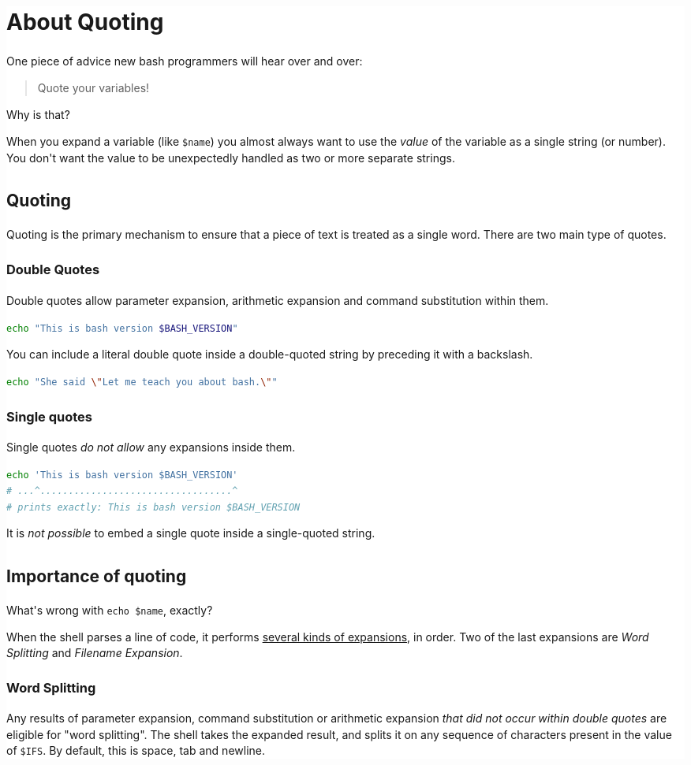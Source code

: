 # About Quoting

One piece of advice new bash programmers will hear over and over:

> Quote your variables!

Why is that?

When you expand a variable (like `$name`) you almost always want to use the _value_ of the variable as a single string (or number).
You don't want the value to be unexpectedly handled as two or more separate strings.

## Quoting

Quoting is the primary mechanism to ensure that a piece of text is treated as a single word.
There are two main type of quotes.

### Double Quotes

Double quotes allow parameter expansion, arithmetic expansion and command substitution within them.

```bash
echo "This is bash version $BASH_VERSION"
```

You can include a literal double quote inside a double-quoted string by preceding it with a backslash.

```bash
echo "She said \"Let me teach you about bash.\""
```

### Single quotes

Single quotes _do not allow_ any expansions inside them.

```bash
echo 'This is bash version $BASH_VERSION'
# ...^..................................^
# prints exactly: This is bash version $BASH_VERSION
```

It is _not possible_ to embed a single quote inside a single-quoted string.

## Importance of quoting

What's wrong with `echo $name`, exactly?

When the shell parses a line of code, it performs [several kinds of expansions][expansions], in order.
Two of the last expansions are _Word Splitting_ and _Filename Expansion_.

### Word Splitting

Any results of parameter expansion, command substitution or arithmetic expansion _that did not occur within double quotes_ are eligible for "word splitting".
The shell takes the expanded result, and splits it on any sequence of characters present in the value of `$IFS`.
By default, this is space, tab and newline.


[extended-patterns]: https://www.gnu.org/software/bash/manual/bash.html#Pattern-Matching
[expansions]: https://www.gnu.org/software/bash/manual/bash.html#Shell-Expansions 
[glob]: https://en.wikipedia.org/wiki/Glob_(programming)
[set]: https://www.gnu.org/software/bash/manual/bash.html#The-Set-Builtin
[shopt]: https://www.gnu.org/software/bash/manual/bash.html#The-Shopt-Builtin